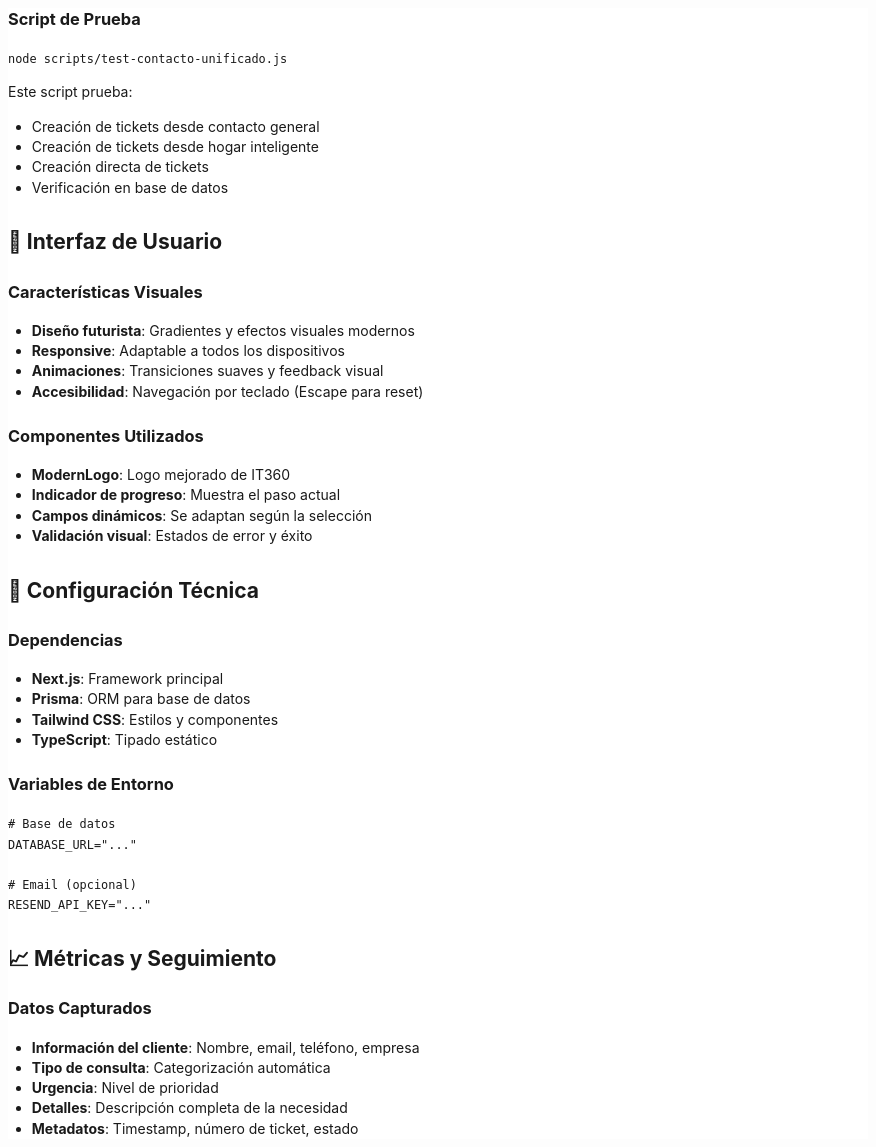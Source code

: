 ### Script de Prueba
```bash
node scripts/test-contacto-unificado.js
```

Este script prueba:
- Creación de tickets desde contacto general
- Creación de tickets desde hogar inteligente
- Creación directa de tickets
- Verificación en base de datos

## 📱 Interfaz de Usuario

### Características Visuales
- **Diseño futurista**: Gradientes y efectos visuales modernos
- **Responsive**: Adaptable a todos los dispositivos
- **Animaciones**: Transiciones suaves y feedback visual
- **Accesibilidad**: Navegación por teclado (Escape para reset)

### Componentes Utilizados
- **ModernLogo**: Logo mejorado de IT360
- **Indicador de progreso**: Muestra el paso actual
- **Campos dinámicos**: Se adaptan según la selección
- **Validación visual**: Estados de error y éxito

## 🔧 Configuración Técnica

### Dependencias
- **Next.js**: Framework principal
- **Prisma**: ORM para base de datos
- **Tailwind CSS**: Estilos y componentes
- **TypeScript**: Tipado estático

### Variables de Entorno
```env
# Base de datos
DATABASE_URL="..."

# Email (opcional)
RESEND_API_KEY="..."
```

## 📈 Métricas y Seguimiento

### Datos Capturados
- **Información del cliente**: Nombre, email, teléfono, empresa
- **Tipo de consulta**: Categorización automática
- **Urgencia**: Nivel de prioridad
- **Detalles**: Descripción completa de la necesidad
- **Metadatos**: Timestamp, número de ticket, estado
